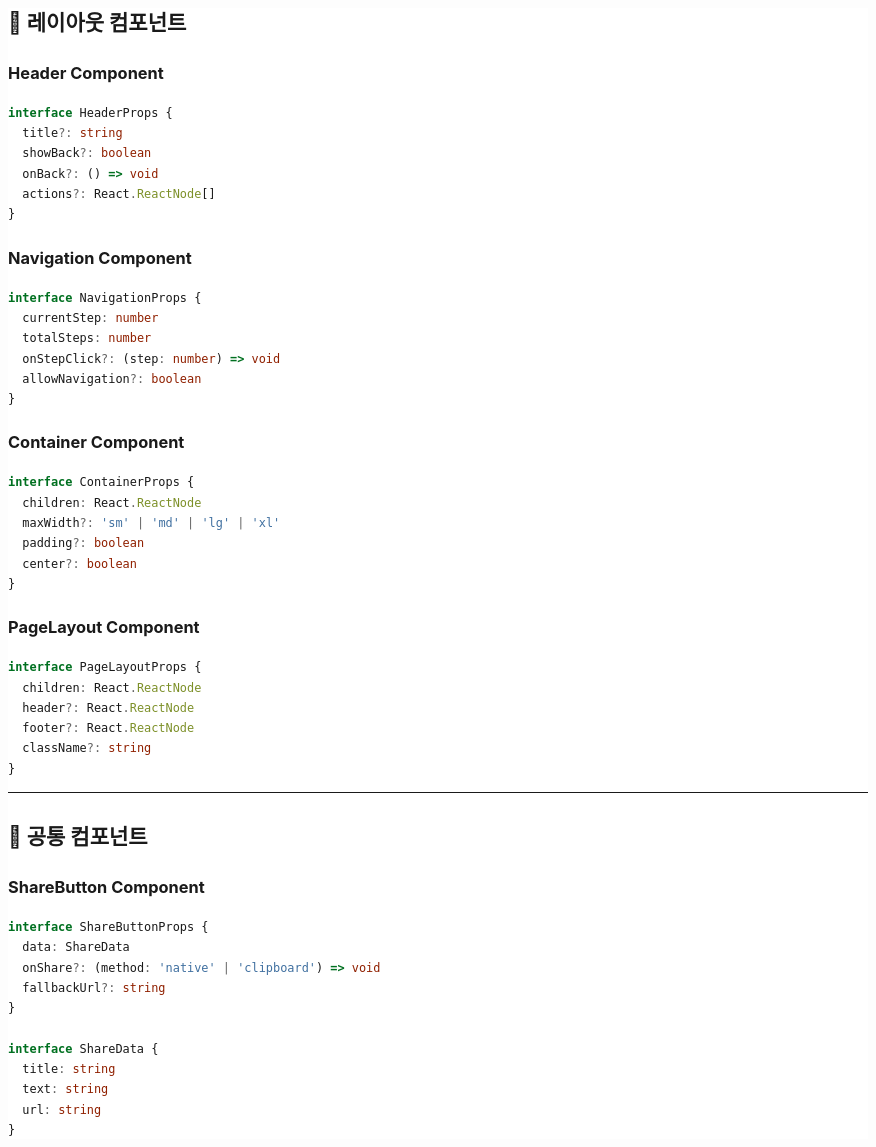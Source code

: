
## 🧭 레이아웃 컴포넌트

### Header Component
```typescript
interface HeaderProps {
  title?: string
  showBack?: boolean
  onBack?: () => void
  actions?: React.ReactNode[]
}
```

### Navigation Component
```typescript
interface NavigationProps {
  currentStep: number
  totalSteps: number
  onStepClick?: (step: number) => void
  allowNavigation?: boolean
}
```

### Container Component
```typescript
interface ContainerProps {
  children: React.ReactNode
  maxWidth?: 'sm' | 'md' | 'lg' | 'xl'
  padding?: boolean
  center?: boolean
}
```

### PageLayout Component
```typescript
interface PageLayoutProps {
  children: React.ReactNode
  header?: React.ReactNode
  footer?: React.ReactNode
  className?: string
}
```

---

## 🔄 공통 컴포넌트

### ShareButton Component
```typescript
interface ShareButtonProps {
  data: ShareData
  onShare?: (method: 'native' | 'clipboard') => void
  fallbackUrl?: string
}

interface ShareData {
  title: string
  text: string
  url: string
}
```
